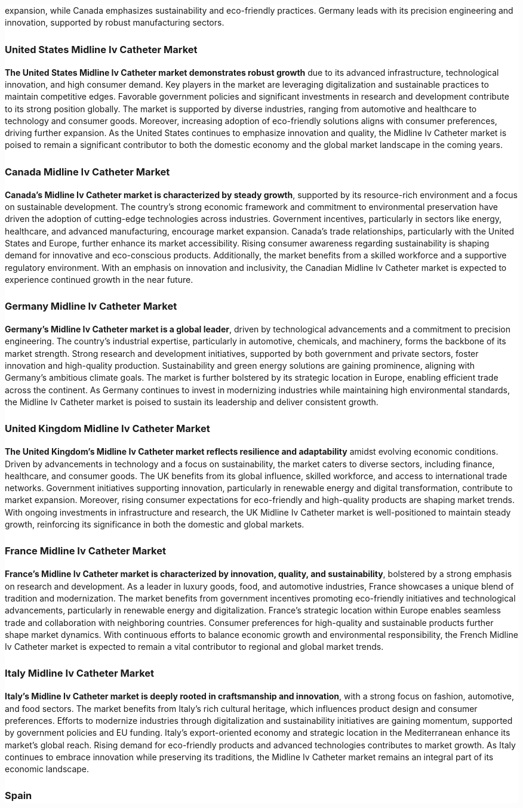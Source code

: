 expansion, while Canada emphasizes sustainability and eco-friendly practices. Germany leads with its precision engineering and innovation, supported by robust manufacturing sectors.</span></em></p></blockquote><h3><strong>United States Midline Iv Catheter Market</strong></h3><p><strong>The United States Midline Iv Catheter market demonstrates robust growth</strong> due to its advanced infrastructure, technological innovation, and high consumer demand. Key players in the market are leveraging digitalization and sustainable practices to maintain competitive edges. Favorable government policies and significant investments in research and development contribute to its strong position globally. The market is supported by diverse industries, ranging from automotive and healthcare to technology and consumer goods. Moreover, increasing adoption of eco-friendly solutions aligns with consumer preferences, driving further expansion. As the United States continues to emphasize innovation and quality, the Midline Iv Catheter market is poised to remain a significant contributor to both the domestic economy and the global market landscape in the coming years.</p><h3><strong>Canada Midline Iv Catheter Market</strong></h3><p><strong>Canada&rsquo;s Midline Iv Catheter market is characterized by steady growth</strong>, supported by its resource-rich environment and a focus on sustainable development. The country&rsquo;s strong economic framework and commitment to environmental preservation have driven the adoption of cutting-edge technologies across industries. Government incentives, particularly in sectors like energy, healthcare, and advanced manufacturing, encourage market expansion. Canada&rsquo;s trade relationships, particularly with the United States and Europe, further enhance its market accessibility. Rising consumer awareness regarding sustainability is shaping demand for innovative and eco-conscious products. Additionally, the market benefits from a skilled workforce and a supportive regulatory environment. With an emphasis on innovation and inclusivity, the Canadian Midline Iv Catheter market is expected to experience continued growth in the near future.</p><h3><strong>Germany Midline Iv Catheter Market</strong></h3><p><strong>Germany&rsquo;s Midline Iv Catheter market is a global leader</strong>, driven by technological advancements and a commitment to precision engineering. The country&rsquo;s industrial expertise, particularly in automotive, chemicals, and machinery, forms the backbone of its market strength. Strong research and development initiatives, supported by both government and private sectors, foster innovation and high-quality production. Sustainability and green energy solutions are gaining prominence, aligning with Germany&rsquo;s ambitious climate goals. The market is further bolstered by its strategic location in Europe, enabling efficient trade across the continent. As Germany continues to invest in modernizing industries while maintaining high environmental standards, the Midline Iv Catheter market is poised to sustain its leadership and deliver consistent growth.</p><h3><strong>United Kingdom Midline Iv Catheter Market</strong></h3><p><strong>The United Kingdom&rsquo;s Midline Iv Catheter market reflects resilience and adaptability</strong> amidst evolving economic conditions. Driven by advancements in technology and a focus on sustainability, the market caters to diverse sectors, including finance, healthcare, and consumer goods. The UK benefits from its global influence, skilled workforce, and access to international trade networks. Government initiatives supporting innovation, particularly in renewable energy and digital transformation, contribute to market expansion. Moreover, rising consumer expectations for eco-friendly and high-quality products are shaping market trends. With ongoing investments in infrastructure and research, the UK Midline Iv Catheter market is well-positioned to maintain steady growth, reinforcing its significance in both the domestic and global markets.</p><h3><strong>France Midline Iv Catheter Market</strong></h3><p><strong>France&rsquo;s Midline Iv Catheter market is characterized by innovation, quality, and sustainability</strong>, bolstered by a strong emphasis on research and development. As a leader in luxury goods, food, and automotive industries, France showcases a unique blend of tradition and modernization. The market benefits from government incentives promoting eco-friendly initiatives and technological advancements, particularly in renewable energy and digitalization. France&rsquo;s strategic location within Europe enables seamless trade and collaboration with neighboring countries. Consumer preferences for high-quality and sustainable products further shape market dynamics. With continuous efforts to balance economic growth and environmental responsibility, the French Midline Iv Catheter market is expected to remain a vital contributor to regional and global market trends.</p><h3><strong>Italy Midline Iv Catheter Market</strong></h3><p><strong>Italy&rsquo;s Midline Iv Catheter market is deeply rooted in craftsmanship and innovation</strong>, with a strong focus on fashion, automotive, and food sectors. The market benefits from Italy&rsquo;s rich cultural heritage, which influences product design and consumer preferences. Efforts to modernize industries through digitalization and sustainability initiatives are gaining momentum, supported by government policies and EU funding. Italy&rsquo;s export-oriented economy and strategic location in the Mediterranean enhance its market&rsquo;s global reach. Rising demand for eco-friendly products and advanced technologies contributes to market growth. As Italy continues to embrace innovation while preserving its traditions, the Midline Iv Catheter market remains an integral part of its economic landscape.</p><h3><strong>Spain